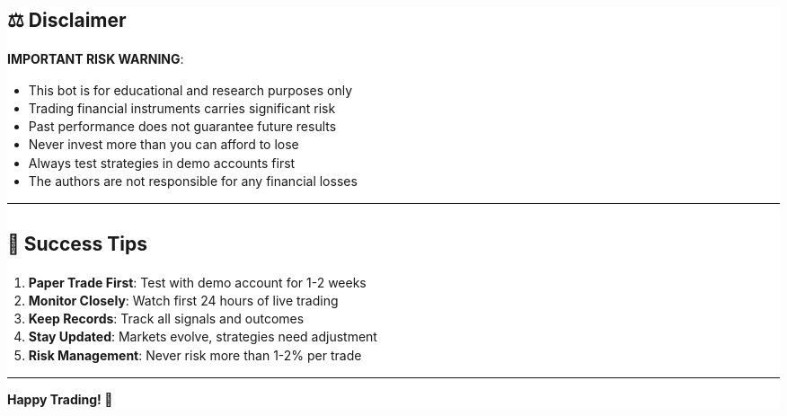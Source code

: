 
## ⚖️ Disclaimer

**IMPORTANT RISK WARNING**: 
- This bot is for educational and research purposes only
- Trading financial instruments carries significant risk
- Past performance does not guarantee future results
- Never invest more than you can afford to lose
- Always test strategies in demo accounts first
- The authors are not responsible for any financial losses

---

## 🎯 Success Tips

1. **Paper Trade First**: Test with demo account for 1-2 weeks
2. **Monitor Closely**: Watch first 24 hours of live trading
3. **Keep Records**: Track all signals and outcomes
4. **Stay Updated**: Markets evolve, strategies need adjustment
5. **Risk Management**: Never risk more than 1-2% per trade

---

**Happy Trading! 🚀**
